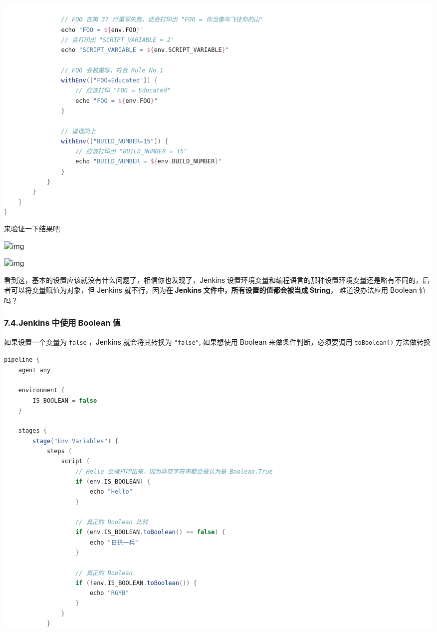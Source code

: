 ```groovy

              	// FOO 在第 37 行重写失败，还会打印出 "FOO = 你当像鸟飞往你的山"
                echo "FOO = ${env.FOO}" 
              	// 会打印出 "SCRIPT_VARIABLE = 2"
                echo "SCRIPT_VARIABLE = ${env.SCRIPT_VARIABLE}" 

              	// FOO 会被重写，符合 Rule No.1
                withEnv(["FOO=Educated"]) { 
                  	// 应该打印 "FOO = Educated"
                    echo "FOO = ${env.FOO}" 
                }

              	// 道理同上
                withEnv(["BUILD_NUMBER=15"]) {
                  	// 应该打印出 "BUILD_NUMBER = 15"
                    echo "BUILD_NUMBER = ${env.BUILD_NUMBER}"
                }
            }
        }
    }
}
```

来验证一下结果吧

![img](https://homan-blog.oss-cn-beijing.aliyuncs.com/study-demo/project-design/20210424165644.png)

![img](https://homan-blog.oss-cn-beijing.aliyuncs.com/study-demo/project-design/20210424165639.png)

看到这，基本的设置应该就没有什么问题了，相信你也发现了，Jenkins 设置环境变量和编程语言的那种设置环境变量还是略有不同的，后者可以将变量赋值为对象，但 Jenkins 就不行，因为**在 Jenkins 文件中，所有设置的值都会被当成 String**， 难道没办法应用 Boolean 值吗？

### 7.4.Jenkins 中使用 Boolean 值

如果设置一个变量为 `false` ，Jenkins 就会将其转换为 `"false"`, 如果想使用 Boolean 来做条件判断，必须要调用 `toBoolean()` 方法做转换

```groovy
pipeline {
    agent any

    environment {
        IS_BOOLEAN = false
    }

    stages {
        stage("Env Variables") {
            steps {
                script {
                  	// Hello 会被打印出来，因为非空字符串都会被认为是 Boolean.True
                    if (env.IS_BOOLEAN) {
                        echo "Hello"
                    }

                  	// 真正的 Boolean 比较
                    if (env.IS_BOOLEAN.toBoolean() == false) {
                        echo "日拱一兵"
                    }
                  
                  	// 真正的 Boolean 
                    if (!env.IS_BOOLEAN.toBoolean()) {
                        echo "RGYB"
                    }
                }
            }
```
